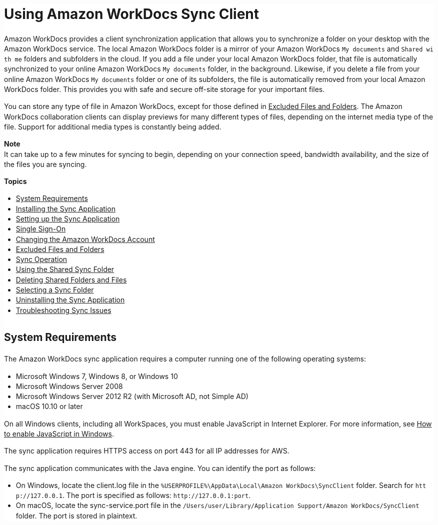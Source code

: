 # Using Amazon WorkDocs Sync Client<a name="sync_client_help"></a>

Amazon WorkDocs provides a client synchronization application that allows you to synchronize a folder on your desktop with the Amazon WorkDocs service\. The local Amazon WorkDocs folder is a mirror of your Amazon WorkDocs `My documents` and `Shared with me` folders and subfolders in the cloud\. If you add a file under your local Amazon WorkDocs folder, that file is automatically synchronized to your online Amazon WorkDocs `My documents` folder, in the background\. Likewise, if you delete a file from your online Amazon WorkDocs `My documents` folder or one of its subfolders, the file is automatically removed from your local Amazon WorkDocs folder\. This provides you with safe and secure off\-site storage for your important files\.

You can store any type of file in Amazon WorkDocs, except for those defined in [Excluded Files and Folders](#sync_excluded_files)\. The Amazon WorkDocs collaboration clients can display previews for many different types of files, depending on the internet media type of the file\. Support for additional media types is constantly being added\.

**Note**  
It can take up to a few minutes for syncing to begin, depending on your connection speed, bandwidth availability, and the size of the files you are syncing\.

**Topics**
+ [System Requirements](#sync_sys_reqs)
+ [Installing the Sync Application](#sync_install)
+ [Setting up the Sync Application](#sync-set-up)
+ [Single Sign\-On](#sync_sso)
+ [Changing the Amazon WorkDocs Account](#sync_changeaccount)
+ [Excluded Files and Folders](#sync_excluded_files)
+ [Sync Operation](#sync_operation)
+ [Using the Shared Sync Folder](#sync_shared_folder)
+ [Deleting Shared Folders and Files](#delete_shared)
+ [Selecting a Sync Folder](#sync_select_folders)
+ [Uninstalling the Sync Application](#sync-uninstall)
+ [Troubleshooting Sync Issues](#sync_troubleshooting)

## System Requirements<a name="sync_sys_reqs"></a>

The Amazon WorkDocs sync application requires a computer running one of the following operating systems:
+ Microsoft Windows 7, Windows 8, or Windows 10
+ Microsoft Windows Server 2008
+ Microsoft Windows Server 2012 R2 \(with Microsoft AD, not Simple AD\)
+ macOS 10\.10 or later

On all Windows clients, including all WorkSpaces, you must enable JavaScript in Internet Explorer\. For more information, see [How to enable JavaScript in Windows](https://support.microsoft.com/en-us/help/3135465/how-to-enable-javascript-in-windows)\.

The sync application requires HTTPS access on port 443 for all IP addresses for AWS\.

The sync application communicates with the Java engine\. You can identify the port as follows:
+ On Windows, locate the client\.log file in the `%USERPROFILE%\AppData\Local\Amazon WorkDocs\SyncClient` folder\. Search for `http://127.0.0.1`\. The port is specified as follows: `http://127.0.0.1:port`\.
+ On macOS, locate the sync\-service\.port file in the `/Users/user/Library/Application Support/Amazon WorkDocs/SyncClient` folder\. The port is stored in plaintext\.
